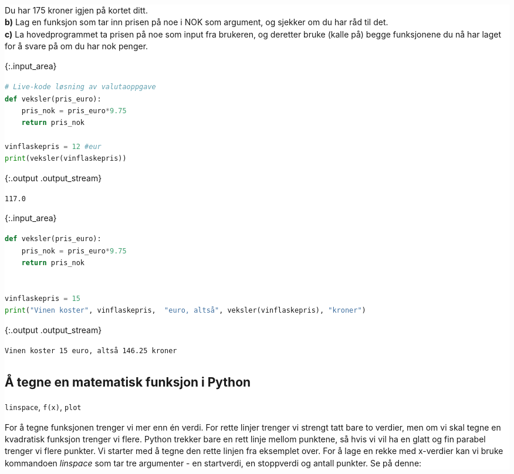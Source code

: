 Du har 175 kroner igjen på kortet ditt.   
**b)** Lag en funksjon som tar inn prisen på noe i NOK som argument, og sjekker om du har råd til det.  
**c)** La hovedprogrammet ta prisen på noe som input fra brukeren, og deretter bruke (kalle på) begge funksjonene du nå har laget for å svare på om du har nok penger.



{:.input_area}
```python
# Live-kode løsning av valutaoppgave
def veksler(pris_euro):
    pris_nok = pris_euro*9.75
    return pris_nok

vinflaskepris = 12 #eur
print(veksler(vinflaskepris))
```


{:.output .output_stream}
```
117.0

```



{:.input_area}
```python
def veksler(pris_euro):
    pris_nok = pris_euro*9.75
    return pris_nok


vinflaskepris = 15
print("Vinen koster", vinflaskepris,  "euro, altså", veksler(vinflaskepris), "kroner")
```


{:.output .output_stream}
```
Vinen koster 15 euro, altså 146.25 kroner

```

## Å tegne en matematisk funksjon i Python

`linspace`, `f(x)`, `plot`

For å tegne funksjonen trenger vi mer enn én verdi. For rette linjer trenger vi strengt tatt bare to verdier, men om vi skal tegne en kvadratisk funksjon trenger vi flere. Python trekker bare en rett linje mellom punktene, så hvis vi vil ha en glatt og fin parabel trenger vi flere punkter. 
Vi starter med å tegne den rette linjen fra eksemplet over. For å lage en rekke med x-verdier kan vi bruke kommandoen *linspace* som tar tre argumenter - en startverdi, en stoppverdi og antall punkter. Se på denne:

